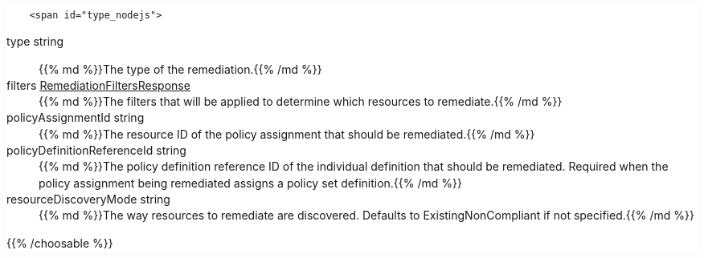         <span id="type_nodejs">
<a href="#type_nodejs" style="color: inherit; text-decoration: inherit;">type</a>
</span>
        <span class="property-indicator"></span>
        <span class="property-type">string</span>
    </dt>
    <dd>{{% md %}}The type of the remediation.{{% /md %}}</dd>
    <dt class="property-"
            title="">
        <span id="filters_nodejs">
<a href="#filters_nodejs" style="color: inherit; text-decoration: inherit;">filters</a>
</span>
        <span class="property-indicator"></span>
        <span class="property-type"><a href="#remediationfiltersresponse">Remediation<wbr>Filters<wbr>Response</a></span>
    </dt>
    <dd>{{% md %}}The filters that will be applied to determine which resources to remediate.{{% /md %}}</dd>
    <dt class="property-"
            title="">
        <span id="policyassignmentid_nodejs">
<a href="#policyassignmentid_nodejs" style="color: inherit; text-decoration: inherit;">policy<wbr>Assignment<wbr>Id</a>
</span>
        <span class="property-indicator"></span>
        <span class="property-type">string</span>
    </dt>
    <dd>{{% md %}}The resource ID of the policy assignment that should be remediated.{{% /md %}}</dd>
    <dt class="property-"
            title="">
        <span id="policydefinitionreferenceid_nodejs">
<a href="#policydefinitionreferenceid_nodejs" style="color: inherit; text-decoration: inherit;">policy<wbr>Definition<wbr>Reference<wbr>Id</a>
</span>
        <span class="property-indicator"></span>
        <span class="property-type">string</span>
    </dt>
    <dd>{{% md %}}The policy definition reference ID of the individual definition that should be remediated. Required when the policy assignment being remediated assigns a policy set definition.{{% /md %}}</dd>
    <dt class="property-"
            title="">
        <span id="resourcediscoverymode_nodejs">
<a href="#resourcediscoverymode_nodejs" style="color: inherit; text-decoration: inherit;">resource<wbr>Discovery<wbr>Mode</a>
</span>
        <span class="property-indicator"></span>
        <span class="property-type">string</span>
    </dt>
    <dd>{{% md %}}The way resources to remediate are discovered. Defaults to ExistingNonCompliant if not specified.{{% /md %}}</dd>
</dl>
{{% /choosable %}}
